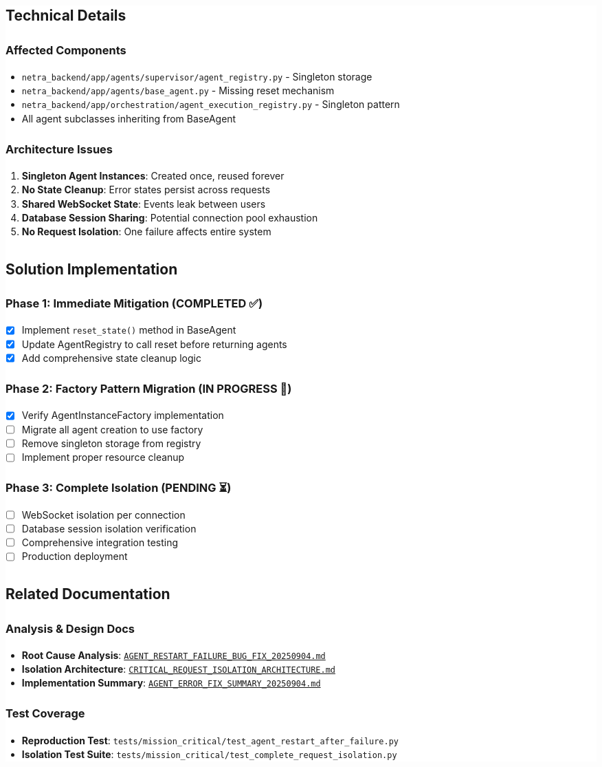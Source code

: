 ## Technical Details

### Affected Components
- `netra_backend/app/agents/supervisor/agent_registry.py` - Singleton storage
- `netra_backend/app/agents/base_agent.py` - Missing reset mechanism
- `netra_backend/app/orchestration/agent_execution_registry.py` - Singleton pattern
- All agent subclasses inheriting from BaseAgent

### Architecture Issues
1. **Singleton Agent Instances**: Created once, reused forever
2. **No State Cleanup**: Error states persist across requests
3. **Shared WebSocket State**: Events leak between users
4. **Database Session Sharing**: Potential connection pool exhaustion
5. **No Request Isolation**: One failure affects entire system

## Solution Implementation

### Phase 1: Immediate Mitigation (COMPLETED ✅)
- [x] Implement `reset_state()` method in BaseAgent
- [x] Update AgentRegistry to call reset before returning agents
- [x] Add comprehensive state cleanup logic

### Phase 2: Factory Pattern Migration (IN PROGRESS 🔄)
- [x] Verify AgentInstanceFactory implementation
- [ ] Migrate all agent creation to use factory
- [ ] Remove singleton storage from registry
- [ ] Implement proper resource cleanup

### Phase 3: Complete Isolation (PENDING ⏳)
- [ ] WebSocket isolation per connection
- [ ] Database session isolation verification
- [ ] Comprehensive integration testing
- [ ] Production deployment

## Related Documentation

### Analysis & Design Docs
- **Root Cause Analysis**: [`AGENT_RESTART_FAILURE_BUG_FIX_20250904.md`](./AGENT_RESTART_FAILURE_BUG_FIX_20250904.md)
- **Isolation Architecture**: [`CRITICAL_REQUEST_ISOLATION_ARCHITECTURE.md`](./CRITICAL_REQUEST_ISOLATION_ARCHITECTURE.md)
- **Implementation Summary**: [`AGENT_ERROR_FIX_SUMMARY_20250904.md`](./AGENT_ERROR_FIX_SUMMARY_20250904.md)

### Test Coverage
- **Reproduction Test**: `tests/mission_critical/test_agent_restart_after_failure.py`
- **Isolation Test Suite**: `tests/mission_critical/test_complete_request_isolation.py`
